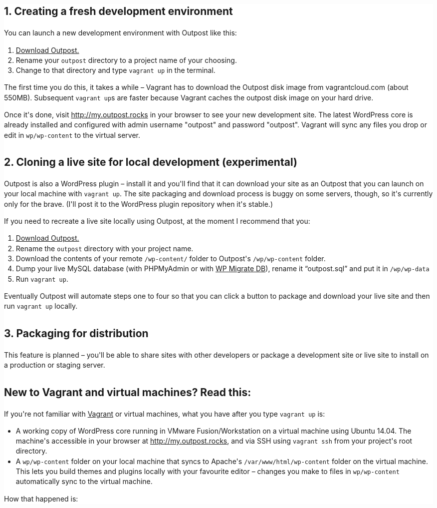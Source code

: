 ## 1. Creating a fresh development environment

You can launch a new development environment with Outpost like this:

1. [Download Outpost.](http://outpost.rocks)
2. Rename your `outpost` directory to a project name of your choosing.
3. Change to that directory and type `vagrant up` in the terminal.

The first time you do this, it takes a while – Vagrant has to download the Outpost disk image from vagrantcloud.com (about 550MB). Subsequent `vagrant up`s are faster because Vagrant caches the outpost disk image on your hard drive.

Once it's done, visit http://my.outpost.rocks in your browser to see your new development site. The latest WordPress core is already installed and configured with admin username "outpost" and password "outpost". Vagrant will sync any files you drop or edit in `wp/wp-content` to the virtual server.

## 2. Cloning a live site for local development (experimental)
Outpost is also a WordPress plugin – install it and you'll find that it can download your site as an Outpost that you can launch on your local machine with `vagrant up`. The site packaging and download process is buggy on some servers, though, so it's currently only for the brave. (I'll post it to the WordPress plugin repository when it's stable.)

If you need to recreate a live site locally using Outpost, at the moment I recommend that you:

1. [Download Outpost.](http://outpost.rocks)
2. Rename the `outpost` directory with your project name.
3. Download the contents of your remote `/wp-content/` folder to Outpost's `/wp/wp-content` folder.
4. Dump your live MySQL database (with PHPMyAdmin or with [WP Migrate DB](https://wordpress.org/plugins/wp-migrate-db/)), rename it “outpost.sql” and put it in `/wp/wp-data`
5. Run `vagrant up`.

Eventually Outpost will automate steps one to four so that you can click a button to package and download your live site and then run `vagrant up` locally.

## 3. Packaging for distribution

This feature is planned – you'll be able to share sites with other developers or package a development site or live site to install on a production or staging server.

## New to Vagrant and virtual machines? Read this:

If you're not familiar with [Vagrant](http://vagrantup.com) or virtual machines, what you have after you type `vagrant up` is:

- A working copy of WordPress core running in VMware Fusion/Workstation on a virtual machine using Ubuntu 14.04. The machine's accessible in your browser at http://my.outpost.rocks, and via SSH using `vagrant ssh` from your project's root directory.
- A `wp/wp-content` folder on your local machine that syncs to Apache's `/var/www/html/wp-content` folder on the virtual machine. This lets you build themes and plugins locally with your favourite editor – changes you make to files in `wp/wp-content` automatically sync to the virtual machine.

How that happened is:
